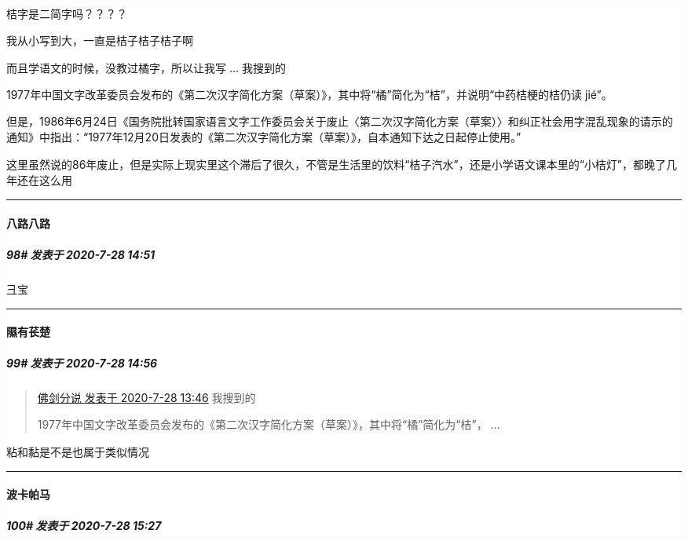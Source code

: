 桔字是二简字吗？？？？

我从小写到大，一直是桔子桔子桔子啊

而且学语文的时候，没教过橘字，所以让我写 ...</blockquote>
我搜到的


1977年中国文字改革委员会发布的《第二次汉字简化方案（草案）》，其中将“橘”简化为“桔”，并说明“中药桔梗的桔仍读 jié”。

但是，1986年6月24日《国务院批转国家语言文字工作委员会关于废止〈第二次汉字简化方案（草案）〉和纠正社会用字混乱现象的请示的通知》中指出：“1977年12月20日发表的《第二次汉字简化方案（草案）》，自本通知下达之日起停止使用。”




这里虽然说的86年废止，但是实际上现实里这个滞后了很久，不管是生活里的饮料“桔子汽水”，还是小学语文课本里的“小桔灯”，都晚了几年还在这么用










*****

####  八路八路  
##### 98#       发表于 2020-7-28 14:51




彐宝







*****

####  隰有苌楚  
##### 99#       发表于 2020-7-28 14:56



<blockquote><a href="httphttps://bbs.saraba1st.com/2b/forum.php?mod=redirect&amp;goto=findpost&amp;pid=48238630&amp;ptid=1951769" target="_blank">佛剑分说 发表于 2020-7-28 13:46</a>
我搜到的


1977年中国文字改革委员会发布的《第二次汉字简化方案（草案）》，其中将“橘”简化为“桔”， ...</blockquote>
粘和黏是不是也属于类似情况







*****

####  波卡帕马  
##### 100#       发表于 2020-7-28 15:27
